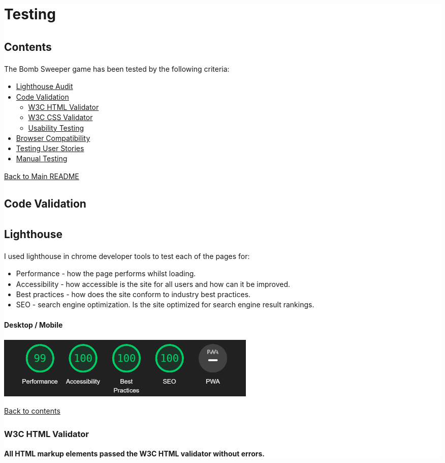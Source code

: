 # Testing

## Contents

The Bomb Sweeper game has been tested by the following criteria:

- [Lighthouse Audit](#lighthouse)
- [Code Validation](#code-validation)
  - [W3C HTML Validator](#w3c-html-validator)
  - [W3C CSS Validator](#w3c-css-validator)
  - [Usability Testing](#usability-testing)
- [Browser Compatibility](#browser-compatibility)
- [Testing User Stories](#testing-user-stories)
- [Manual Testing](#manual-testing)


[Back to Main README](https://github.com/JiiXaa/bomb-sweeper#testing)
## Code Validation

## Lighthouse

I used lighthouse in chrome developer tools to test each of the pages for:

- Performance - how the page performs whilst loading.
- Accessibility - how accessible is the site for all users and how can it be improved.
- Best practices - how does the site conform to industry best practices.
- SEO - search engine optimization. Is the site optimized for search engine result rankings.

#### Desktop / Mobile

<img width="476" src="https://raw.githubusercontent.com/JiiXaa/bomb-sweeper/main/.github/screenshots/lighthouse-results.png">

[Back to contents](#contents)

### W3C HTML Validator

**All HTML markup elements passed the W3C HTML validator without errors.**

